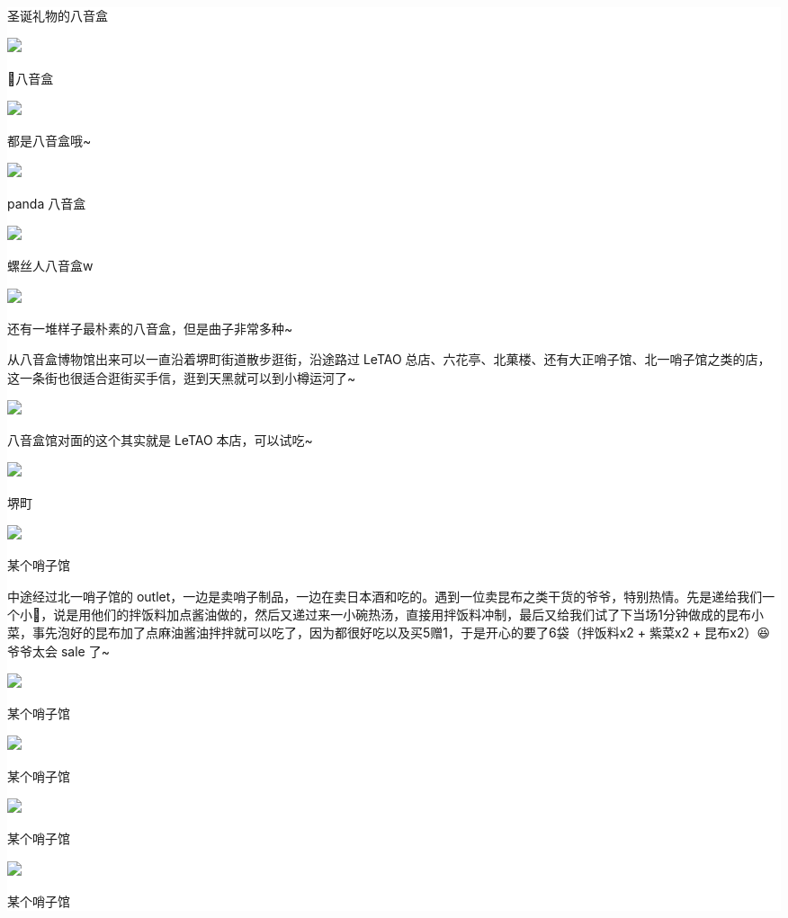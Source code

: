 圣诞礼物的八音盒

![](../../assets/images/heisei-last-winter-hokkaido/p56799565.jpg)

🍣八音盒

![](../../assets/images/heisei-last-winter-hokkaido/p56799566.jpg)

都是八音盒哦~

![](../../assets/images/heisei-last-winter-hokkaido/p56799569.jpg)

panda 八音盒

![](../../assets/images/heisei-last-winter-hokkaido/p56799571.jpg)

螺丝人八音盒w

![](../../assets/images/heisei-last-winter-hokkaido/p56799572.jpg)

还有一堆样子最朴素的八音盒，但是曲子非常多种~

从八音盒博物馆出来可以一直沿着堺町街道散步逛街，沿途路过 LeTAO 总店、六花亭、北菓楼、还有大正哨子馆、北一哨子馆之类的店，这一条街也很适合逛街买手信，逛到天黑就可以到小樽运河了~

![](../../assets/images/heisei-last-winter-hokkaido/p56799777.jpg)

八音盒馆对面的这个其实就是 LeTAO 本店，可以试吃~

![](../../assets/images/heisei-last-winter-hokkaido/p56799876.jpg)

堺町

![](../../assets/images/heisei-last-winter-hokkaido/p56799921.jpg)

某个哨子馆

中途经过北一哨子馆的 outlet，一边是卖哨子制品，一边在卖日本酒和吃的。遇到一位卖昆布之类干货的爷爷，特别热情。先是递给我们一个小🍙，说是用他们的拌饭料加点酱油做的，然后又递过来一小碗热汤，直接用拌饭料冲制，最后又给我们试了下当场1分钟做成的昆布小菜，事先泡好的昆布加了点麻油酱油拌拌就可以吃了，因为都很好吃以及买5赠1，于是开心的要了6袋（拌饭料x2 + 紫菜x2 + 昆布x2）😆 爷爷太会 sale 了~

![](../../assets/images/heisei-last-winter-hokkaido/p56799922.jpg)

某个哨子馆

![](../../assets/images/heisei-last-winter-hokkaido/p56800297.jpg)

某个哨子馆

![](../../assets/images/heisei-last-winter-hokkaido/p56800300.jpg)

某个哨子馆

![](../../assets/images/heisei-last-winter-hokkaido/p56800307.jpg)

某个哨子馆
